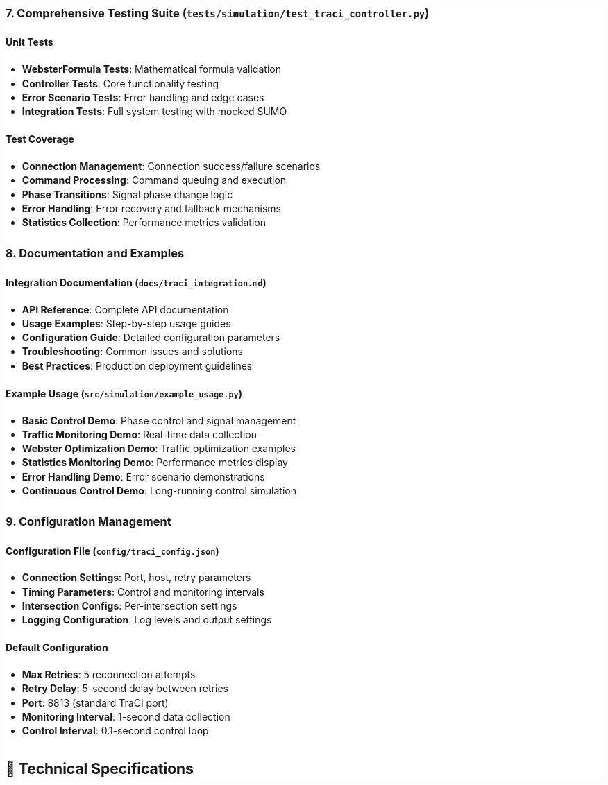 ### 7. Comprehensive Testing Suite (`tests/simulation/test_traci_controller.py`)

#### **Unit Tests**
- **WebsterFormula Tests**: Mathematical formula validation
- **Controller Tests**: Core functionality testing
- **Error Scenario Tests**: Error handling and edge cases
- **Integration Tests**: Full system testing with mocked SUMO

#### **Test Coverage**
- **Connection Management**: Connection success/failure scenarios
- **Command Processing**: Command queuing and execution
- **Phase Transitions**: Signal phase change logic
- **Error Handling**: Error recovery and fallback mechanisms
- **Statistics Collection**: Performance metrics validation

### 8. Documentation and Examples

#### **Integration Documentation** (`docs/traci_integration.md`)
- **API Reference**: Complete API documentation
- **Usage Examples**: Step-by-step usage guides
- **Configuration Guide**: Detailed configuration parameters
- **Troubleshooting**: Common issues and solutions
- **Best Practices**: Production deployment guidelines

#### **Example Usage** (`src/simulation/example_usage.py`)
- **Basic Control Demo**: Phase control and signal management
- **Traffic Monitoring Demo**: Real-time data collection
- **Webster Optimization Demo**: Traffic optimization examples
- **Statistics Monitoring Demo**: Performance metrics display
- **Error Handling Demo**: Error scenario demonstrations
- **Continuous Control Demo**: Long-running control simulation

### 9. Configuration Management

#### **Configuration File** (`config/traci_config.json`)
- **Connection Settings**: Port, host, retry parameters
- **Timing Parameters**: Control and monitoring intervals
- **Intersection Configs**: Per-intersection settings
- **Logging Configuration**: Log levels and output settings

#### **Default Configuration**
- **Max Retries**: 5 reconnection attempts
- **Retry Delay**: 5-second delay between retries
- **Port**: 8813 (standard TraCI port)
- **Monitoring Interval**: 1-second data collection
- **Control Interval**: 0.1-second control loop

## 🔧 Technical Specifications
